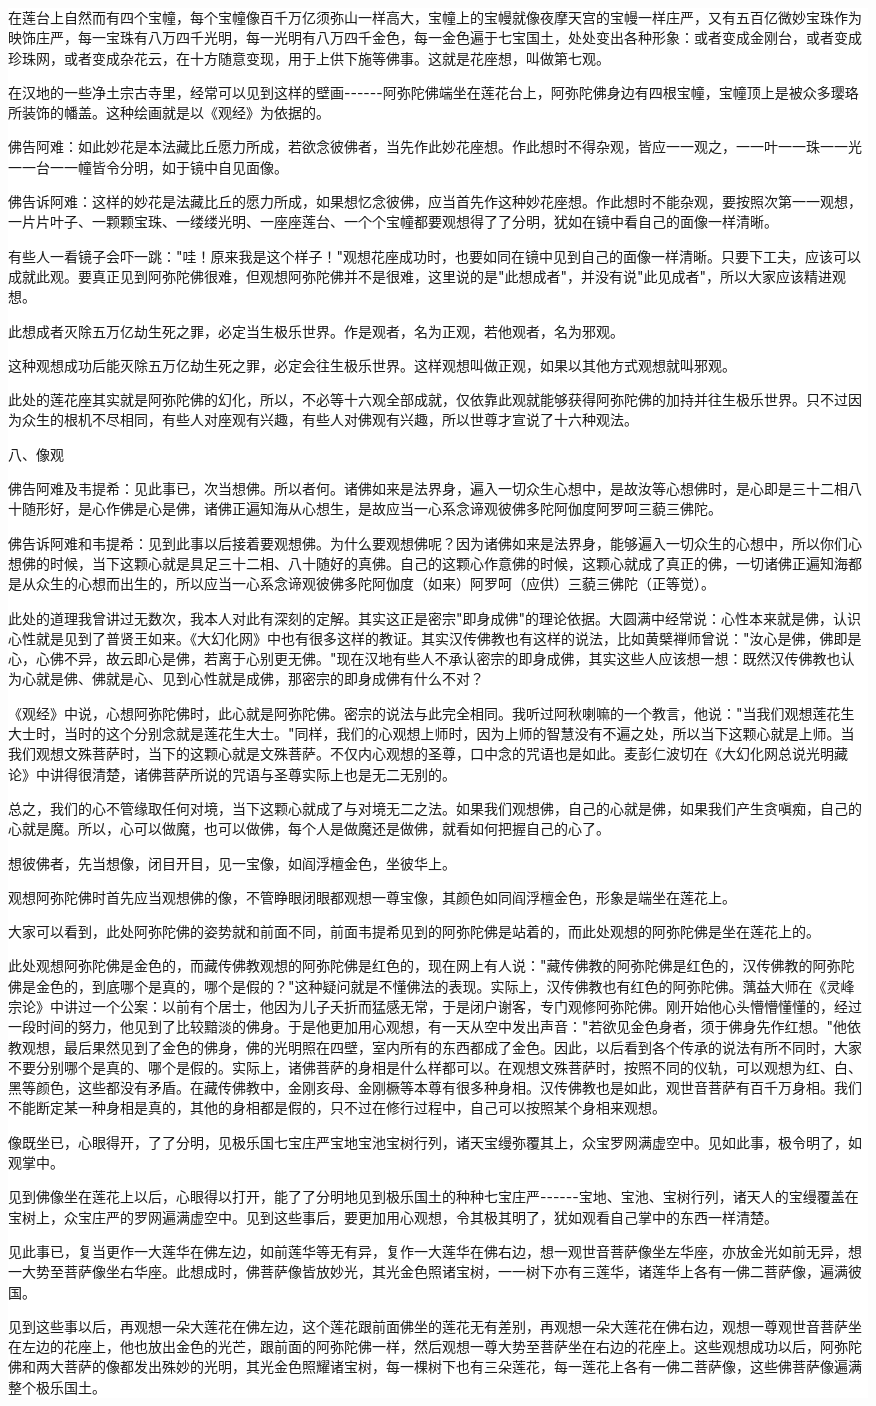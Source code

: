 在莲台上自然而有四个宝幢，每个宝幢像百千万亿须弥山一样高大，宝幢上的宝幔就像夜摩天宫的宝幔一样庄严，又有五百亿微妙宝珠作为映饰庄严，每一宝珠有八万四千光明，每一光明有八万四千金色，每一金色遍于七宝国土，处处变出各种形象：或者变成金刚台，或者变成珍珠网，或者变成杂花云，在十方随意变现，用于上供下施等佛事。这就是花座想，叫做第七观。

在汉地的一些净土宗古寺里，经常可以见到这样的壁画------阿弥陀佛端坐在莲花台上，阿弥陀佛身边有四根宝幢，宝幢顶上是被众多璎珞所装饰的幡盖。这种绘画就是以《观经》为依据的。

佛告阿难：如此妙花是本法藏比丘愿力所成，若欲念彼佛者，当先作此妙花座想。作此想时不得杂观，皆应一一观之，一一叶一一珠一一光一一台一一幢皆令分明，如于镜中自见面像。

佛告诉阿难：这样的妙花是法藏比丘的愿力所成，如果想忆念彼佛，应当首先作这种妙花座想。作此想时不能杂观，要按照次第一一观想，一片片叶子、一颗颗宝珠、一缕缕光明、一座座莲台、一个个宝幢都要观想得了了分明，犹如在镜中看自己的面像一样清晰。

有些人一看镜子会吓一跳："哇！原来我是这个样子！"观想花座成功时，也要如同在镜中见到自己的面像一样清晰。只要下工夫，应该可以成就此观。要真正见到阿弥陀佛很难，但观想阿弥陀佛并不是很难，这里说的是"此想成者"，并没有说"此见成者"，所以大家应该精进观想。

此想成者灭除五万亿劫生死之罪，必定当生极乐世界。作是观者，名为正观，若他观者，名为邪观。

这种观想成功后能灭除五万亿劫生死之罪，必定会往生极乐世界。这样观想叫做正观，如果以其他方式观想就叫邪观。

此处的莲花座其实就是阿弥陀佛的幻化，所以，不必等十六观全部成就，仅依靠此观就能够获得阿弥陀佛的加持并往生极乐世界。只不过因为众生的根机不尽相同，有些人对座观有兴趣，有些人对佛观有兴趣，所以世尊才宣说了十六种观法。

八、像观

佛告阿难及韦提希：见此事已，次当想佛。所以者何。诸佛如来是法界身，遍入一切众生心想中，是故汝等心想佛时，是心即是三十二相八十随形好，是心作佛是心是佛，诸佛正遍知海从心想生，是故应当一心系念谛观彼佛多陀阿伽度阿罗呵三藐三佛陀。

佛告诉阿难和韦提希：见到此事以后接着要观想佛。为什么要观想佛呢？因为诸佛如来是法界身，能够遍入一切众生的心想中，所以你们心想佛的时候，当下这颗心就是具足三十二相、八十随好的真佛。自己的这颗心作意佛的时候，这颗心就成了真正的佛，一切诸佛正遍知海都是从众生的心想而出生的，所以应当一心系念谛观彼佛多陀阿伽度（如来）阿罗呵（应供）三藐三佛陀（正等觉）。

此处的道理我曾讲过无数次，我本人对此有深刻的定解。其实这正是密宗"即身成佛"的理论依据。大圆满中经常说：心性本来就是佛，认识心性就是见到了普贤王如来。《大幻化网》中也有很多这样的教证。其实汉传佛教也有这样的说法，比如黄檗禅师曾说："汝心是佛，佛即是心，心佛不异，故云即心是佛，若离于心别更无佛。"现在汉地有些人不承认密宗的即身成佛，其实这些人应该想一想：既然汉传佛教也认为心就是佛、佛就是心、见到心性就是成佛，那密宗的即身成佛有什么不对？

《观经》中说，心想阿弥陀佛时，此心就是阿弥陀佛。密宗的说法与此完全相同。我听过阿秋喇嘛的一个教言，他说："当我们观想莲花生大士时，当时的这个分别念就是莲花生大士。"同样，我们的心观想上师时，因为上师的智慧没有不遍之处，所以当下这颗心就是上师。当我们观想文殊菩萨时，当下的这颗心就是文殊菩萨。不仅内心观想的圣尊，口中念的咒语也是如此。麦彭仁波切在《大幻化网总说光明藏论》中讲得很清楚，诸佛菩萨所说的咒语与圣尊实际上也是无二无别的。

总之，我们的心不管缘取任何对境，当下这颗心就成了与对境无二之法。如果我们观想佛，自己的心就是佛，如果我们产生贪嗔痴，自己的心就是魔。所以，心可以做魔，也可以做佛，每个人是做魔还是做佛，就看如何把握自己的心了。

想彼佛者，先当想像，闭目开目，见一宝像，如阎浮檀金色，坐彼华上。

观想阿弥陀佛时首先应当观想佛的像，不管睁眼闭眼都观想一尊宝像，其颜色如同阎浮檀金色，形象是端坐在莲花上。

大家可以看到，此处阿弥陀佛的姿势就和前面不同，前面韦提希见到的阿弥陀佛是站着的，而此处观想的阿弥陀佛是坐在莲花上的。

此处观想阿弥陀佛是金色的，而藏传佛教观想的阿弥陀佛是红色的，现在网上有人说："藏传佛教的阿弥陀佛是红色的，汉传佛教的阿弥陀佛是金色的，到底哪个是真的，哪个是假的？"这种疑问就是不懂佛法的表现。实际上，汉传佛教也有红色的阿弥陀佛。蕅益大师在《灵峰宗论》中讲过一个公案：以前有个居士，他因为儿子夭折而猛感无常，于是闭户谢客，专门观修阿弥陀佛。刚开始他心头懵懵懂懂的，经过一段时间的努力，他见到了比较黯淡的佛身。于是他更加用心观想，有一天从空中发出声音："若欲见金色身者，须于佛身先作红想。"他依教观想，最后果然见到了金色的佛身，佛的光明照在四壁，室内所有的东西都成了金色。因此，以后看到各个传承的说法有所不同时，大家不要分别哪个是真的、哪个是假的。实际上，诸佛菩萨的身相是什么样都可以。在观想文殊菩萨时，按照不同的仪轨，可以观想为红、白、黑等颜色，这些都没有矛盾。在藏传佛教中，金刚亥母、金刚橛等本尊有很多种身相。汉传佛教也是如此，观世音菩萨有百千万身相。我们不能断定某一种身相是真的，其他的身相都是假的，只不过在修行过程中，自己可以按照某个身相来观想。

像既坐已，心眼得开，了了分明，见极乐国七宝庄严宝地宝池宝树行列，诸天宝缦弥覆其上，众宝罗网满虚空中。见如此事，极令明了，如观掌中。

见到佛像坐在莲花上以后，心眼得以打开，能了了分明地见到极乐国土的种种七宝庄严------宝地、宝池、宝树行列，诸天人的宝缦覆盖在宝树上，众宝庄严的罗网遍满虚空中。见到这些事后，要更加用心观想，令其极其明了，犹如观看自己掌中的东西一样清楚。

见此事已，复当更作一大莲华在佛左边，如前莲华等无有异，复作一大莲华在佛右边，想一观世音菩萨像坐左华座，亦放金光如前无异，想一大势至菩萨像坐右华座。此想成时，佛菩萨像皆放妙光，其光金色照诸宝树，一一树下亦有三莲华，诸莲华上各有一佛二菩萨像，遍满彼国。

见到这些事以后，再观想一朵大莲花在佛左边，这个莲花跟前面佛坐的莲花无有差别，再观想一朵大莲花在佛右边，观想一尊观世音菩萨坐在左边的花座上，他也放出金色的光芒，跟前面的阿弥陀佛一样，然后观想一尊大势至菩萨坐在右边的花座上。这些观想成功以后，阿弥陀佛和两大菩萨的像都发出殊妙的光明，其光金色照耀诸宝树，每一棵树下也有三朵莲花，每一莲花上各有一佛二菩萨像，这些佛菩萨像遍满整个极乐国土。
